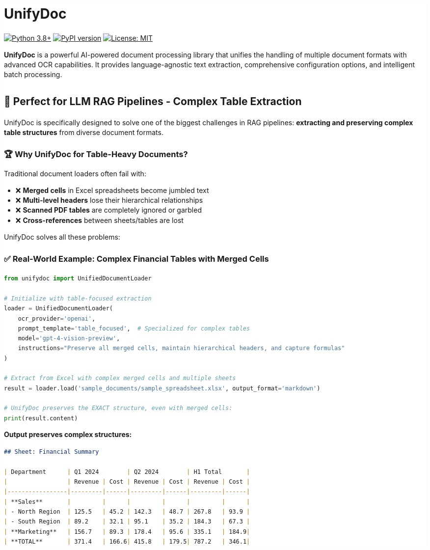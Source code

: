 # UnifyDoc

[![Python 3.8+](https://img.shields.io/badge/python-3.8+-blue.svg)](https://www.python.org/downloads/)
[![PyPI version](https://badge.fury.io/py/unifydoc.svg)](https://badge.fury.io/py/unifydoc)
[![License: MIT](https://img.shields.io/badge/License-MIT-yellow.svg)](https://opensource.org/licenses/MIT)

**UnifyDoc** is a powerful AI-powered document processing library that unifies the handling of multiple document formats with advanced OCR capabilities. It provides language-agnostic text extraction, comprehensive configuration options, and intelligent batch processing.

## 🎯 Perfect for LLM RAG Pipelines - Complex Table Extraction

UnifyDoc is specifically designed to solve one of the biggest challenges in RAG pipelines: **extracting and preserving complex table structures** from diverse document formats. 

### 🏆 Why UnifyDoc for Table-Heavy Documents?

Traditional document loaders often fail with:
- ❌ **Merged cells** in Excel spreadsheets become jumbled text
- ❌ **Multi-level headers** lose their hierarchical relationships  
- ❌ **Scanned PDF tables** are completely ignored or garbled
- ❌ **Cross-references** between sheets/tables are lost

UnifyDoc solves all these problems:

### ✅ Real-World Example: Complex Financial Tables with Merged Cells

```python
from unifydoc import UnifiedDocumentLoader

# Initialize with table-focused extraction
loader = UnifiedDocumentLoader(
    ocr_provider='openai',
    prompt_template='table_focused',  # Specialized for complex tables
    model='gpt-4-vision-preview',
    instructions="Preserve all merged cells, maintain hierarchical headers, and capture formulas"
)

# Extract from Excel with complex merged cells and multiple sheets
result = loader.load('sample_documents/sample_spreadsheet.xlsx', output_format='markdown')

# UnifyDoc preserves the EXACT structure, even with merged cells:
print(result.content)
```

**Output preserves complex structures:**
```markdown
## Sheet: Financial Summary

| Department      | Q1 2024        | Q2 2024        | H1 Total       |
|                 | Revenue | Cost | Revenue | Cost | Revenue | Cost |
|-----------------|---------|------|---------|------|---------|------|
| **Sales**       |         |      |         |      |         |      |
| - North Region  | 125.5   | 45.2 | 142.3   | 48.7 | 267.8   | 93.9 |
| - South Region  | 89.2    | 32.1 | 95.1    | 35.2 | 184.3   | 67.3 |
| **Marketing**   | 156.7   | 89.3 | 178.4   | 95.6 | 335.1   | 184.9|
| **TOTAL**       | 371.4   | 166.6| 415.8   | 179.5| 787.2   | 346.1|
```
